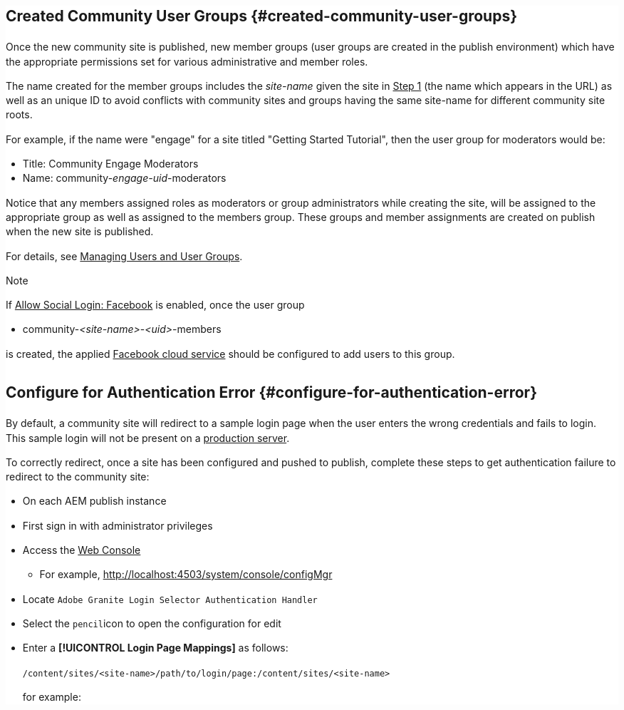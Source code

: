 ## Created Community User Groups {#created-community-user-groups}

Once the new community site is published, new member groups (user groups are created in the publish environment) which have the appropriate permissions set for various administrative and member roles.

The name created for the member groups includes the *site-name* given the site in [Step 1](#step13asitetemplate) (the name which appears in the URL) as well as an unique ID to avoid conflicts with community sites and groups having the same site-name for different community site roots.

For example, if the name were "engage" for a site titled "Getting Started Tutorial", then the user group for moderators would be:

* Title: Community Engage Moderators
* Name: community-*engage-uid*-moderators

Notice that any members assigned roles as moderators or group administrators while creating the site, will be assigned to the appropriate group as well as assigned to the members group. These groups and member assignments are created on publish when the new site is published.

For details, see [Managing Users and User Groups](users.md).

>[!NOTE]
>
>If [Allow Social Login: Facebook](#user-management) is enabled, once the user group
>
>* community-*&lt;site-name&gt;*-*&lt;uid&gt;*-members
>
>is created, the applied [Facebook cloud service](social-login.md#createafacebookcloudservice) should be configured to add users to this group.

## Configure for Authentication Error {#configure-for-authentication-error}

By default, a community site will redirect to a sample login page when the user enters the wrong credentials and fails to login. This sample login will not be present on a [production server](../../help/sites-administering/production-ready.md).

To correctly redirect, once a site has been configured and pushed to publish, complete these steps to get authentication failure to redirect to the community site:

* On each AEM publish instance
* First sign in with administrator privileges
* Access the [Web Console](../../help/sites-deploying/configuring-osgi.md)
    * For example, [http://localhost:4503/system/console/configMgr](http://localhost:4503/system/console/configMgr)

* Locate `Adobe Granite Login Selector Authentication Handler`
* Select the `pencil`icon to open the configuration for edit
* Enter a **[!UICONTROL Login Page Mappings]** as follows: 

  `/content/sites/<site-name>/path/to/login/page:/content/sites/<site-name>` 

  for example: 
